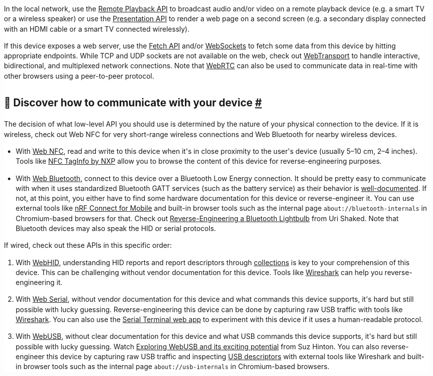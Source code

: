 In the local network, use the [Remote Playback API](https://www.chromestatus.com/feature/5778318691401728) to broadcast audio and/or video on a remote playback device (e.g. a smart TV or a wireless speaker) or use the [Presentation API](https://developers.google.com/web/updates/2018/04/present-web-pages-to-secondary-attached-displays) to render a web page on a second screen (e.g. a secondary display connected with an HDMI cable or a smart TV connected wirelessly).

If this device exposes a web server, use the [Fetch API](https://developer.mozilla.org/en-US/docs/Web/API/Fetch_API) and/or [WebSockets](https://developer.mozilla.org/en-US/docs/Web/API/WebSockets_API) to fetch some data from this device by hitting appropriate endpoints. While TCP and UDP sockets are not available on the web, check out [WebTransport](/webtransport/) to handle interactive, bidirectional, and multiplexed network connections. Note that [WebRTC](/webrtc-standard-announcement/) can also be used to communicate data in real-time with other browsers using a peer-to-peer protocol.

## 🧱 Discover how to communicate with your device <a href="#discover" class="w-headline-link">#</a>

The decision of what low-level API you should use is determined by the nature of your physical connection to the device. If it is wireless, check out Web NFC for very short-range wireless connections and Web Bluetooth for nearby wireless devices.

- With [Web NFC](/nfc), read and write to this device when it's in close proximity to the user's device (usually 5–10 cm, 2–4 inches). Tools like [NFC TagInfo by NXP](https://play.google.com/store/apps/details?id=com.nxp.taginfolite) allow you to browse the content of this device for reverse-engineering purposes.

- With [Web Bluetooth](/bluetooth/), connect to this device over a Bluetooth Low Energy connection. It should be pretty easy to communicate with when it uses standardized Bluetooth GATT services (such as the battery service) as their behavior is [well-documented](https://www.bluetooth.com/specifications/gatt/). If not, at this point, you either have to find some hardware documentation for this device or reverse-engineer it. You can use external tools like [nRF Connect for Mobile](https://play.google.com/store/apps/details?id=no.nordicsemi.android.mcp) and built-in browser tools such as the internal page `about://bluetooth-internals` in Chromium-based browsers for that. Check out [Reverse-Engineering a Bluetooth Lightbulb](https://urish.medium.com/reverse-engineering-a-bluetooth-lightbulb-56580fcb7546) from Uri Shaked. Note that Bluetooth devices may also speak the HID or serial protocols.

If wired, check out these APIs in this specific order:

1.  With [WebHID](/hid/), understanding HID reports and report descriptors through [collections](https://webhid-collections.glitch.me/) is key to your comprehension of this device. This can be challenging without vendor documentation for this device. Tools like [Wireshark](https://gitlab.com/wireshark/wireshark/-/wikis/CaptureSetup/USB) can help you reverse-engineering it.

2.  With [Web Serial](/serial/), without vendor documentation for this device and what commands this device supports, it's hard but still possible with lucky guessing. Reverse-engineering this device can be done by capturing raw USB traffic with tools like [Wireshark](https://gitlab.com/wireshark/wireshark/-/wikis/CaptureSetup/USB). You can also use the [Serial Terminal web app](https://googlechromelabs.github.io/serial-terminal/) to experiment with this device if it uses a human-readable protocol.

3.  With [WebUSB](/usb/), without clear documentation for this device and what USB commands this device supports, it's hard but still possible with lucky guessing. Watch [Exploring WebUSB and its exciting potential](https://www.youtube.com/watch?v=IpfZ8Nj3uiE) from Suz Hinton. You can also reverse-engineer this device by capturing raw USB traffic and inspecting [USB descriptors](https://www.beyondlogic.org/usbnutshell/usb5.shtml) with external tools like Wireshark and built-in browser tools such as the internal page `about://usb-internals` in Chromium-based browsers.

